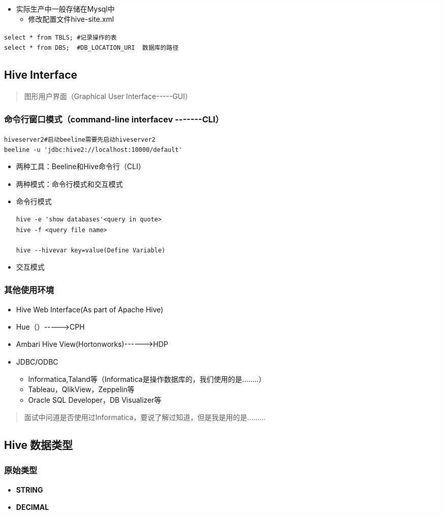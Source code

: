 - 实际生产中一般存储在Mysql中
  - 修改配置文件hive-site.xml

```hive
select * from TBLS; #记录操作的表
select * from DBS;  #DB_LOCATION_URI  数据库的路径
```

## Hive Interface 

> 图形用户界面（Graphical User Interface-----GUI）

### 命令行窗口模式（command-line interfacev -------CLI）

```shell
hiveserver2#启动beeline需要先启动hiveserver2
beeline -u 'jdbc:hive2://localhost:10000/default'

```

- 两种工具：Beeline和Hive命令行（CLI）

- 两种模式：命令行模式和交互模式

- 命令行模式

  ```shell
  hive -e 'show databases'<query in quote>
  hive -f <query file name>
  
  hive --hivevar key=value(Define Variable)
  ```

- 交互模式

### 其他使用环境

- Hive Web Interface(As part of Apache Hive)

- Hue（）----->CPH

- Ambari Hive View(Hortonworks)------>HDP

- JDBC/ODBC
  - Informatica,Taland等（Informatica是操作数据库的，我们使用的是........）
  - Tableau，QlikView，Zeppelin等
  - Oracle SQL Developer，DB Visualizer等

> 面试中问道是否使用过Informatica，要说了解过知道，但是我是用的是.........

## Hive 数据类型

### 原始类型

- **STRING**

- **DECIMAL**
